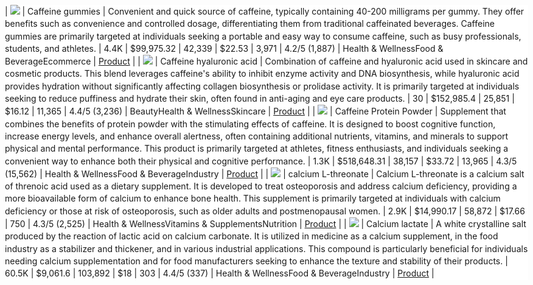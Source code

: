 | ![](https://explodingtopics.sfo2.cdn.digitaloceanspaces.com/1679918958236.png)                 | Caffeine gummies               | Convenient and quick source of caffeine, typically containing 40-200 milligrams per gummy. They offer benefits such as convenience and controlled dosage, differentiating them from traditional caffeinated beverages. Caffeine gummies are primarily targeted at individuals seeking a portable and easy way to consume caffeine, such as busy professionals, students, and athletes.                                                                                                                                                                                                                                                                       | 4.4K                 | $99,975.32             | 42,339                 | $22.53                 | 3,971                  | 4.2/5 (1,887)                  | Health & WellnessFood & BeverageEcommerce                 | [Product](https://explodingtopics.com/product/caffeine-gummies)               |
| ![](https://explodingtopics.sfo2.cdn.digitaloceanspaces.com/1679918969651.png)                 | Caffeine hyaluronic acid       | Combination of caffeine and hyaluronic acid used in skincare and cosmetic products. This blend leverages caffeine's ability to inhibit enzyme activity and DNA biosynthesis, while hyaluronic acid provides hydration without significantly affecting collagen biosynthesis or prolidase activity. It is primarily targeted at individuals seeking to reduce puffiness and hydrate their skin, often found in anti-aging and eye care products.                                                                                                                                                                                                              | 30                   | $152,985.4             | 25,851                 | $16.12                 | 11,365                 | 4.4/5 (3,236)                  | BeautyHealth & WellnessSkincare                           | [Product](https://explodingtopics.com/product/caffeine-hyaluronic-acid)       |
| ![](https://explodingtopics.sfo2.cdn.digitaloceanspaces.com/1689192017196.png)                 | Caffeine Protein Powder        | Supplement that combines the benefits of protein powder with the stimulating effects of caffeine. It is designed to boost cognitive function, increase energy levels, and enhance overall alertness, often containing additional nutrients, vitamins, and minerals to support physical and mental performance. This product is primarily targeted at athletes, fitness enthusiasts, and individuals seeking a convenient way to enhance both their physical and cognitive performance.                                                                                                                                                                       | 1.3K                 | $518,648.31            | 38,157                 | $33.72                 | 13,965                 | 4.3/5 (15,562)                 | Health & WellnessFood & BeverageIndustry                  | [Product](https://explodingtopics.com/product/caffeine-protein-powder)        |
| ![](https://explodingtopics.sfo2.cdn.digitaloceanspaces.com/1683298921459.png)                 | calcium L-threonate            | Calcium L-threonate is a calcium salt of threnoic acid used as a dietary supplement. It is developed to treat osteoporosis and address calcium deficiency, providing a more bioavailable form of calcium to enhance bone health. This supplement is primarily targeted at individuals with calcium deficiency or those at risk of osteoporosis, such as older adults and postmenopausal women.                                                                                                                                                                                                                                                               | 2.9K                 | $14,990.17             | 58,872                 | $17.66                 | 750                    | 4.3/5 (2,525)                  | Health & WellnessVitamins & SupplementsNutrition          | [Product](https://explodingtopics.com/product/calcium-l-threonate)            |
| ![](https://explodingtopics.sfo2.cdn.digitaloceanspaces.com/1683385460640.png)                 | Calcium lactate                | A white crystalline salt produced by the reaction of lactic acid on calcium carbonate. It is utilized in medicine as a calcium supplement, in the food industry as a stabilizer and thickener, and in various industrial applications. This compound is particularly beneficial for individuals needing calcium supplementation and for food manufacturers seeking to enhance the texture and stability of their products.                                                                                                                                                                                                                                   | 60.5K                | $9,061.6               | 103,892                | $18                    | 303                    | 4.4/5 (337)                    | Health & WellnessFood & BeverageIndustry                  | [Product](https://explodingtopics.com/product/calcium-lactate)                |